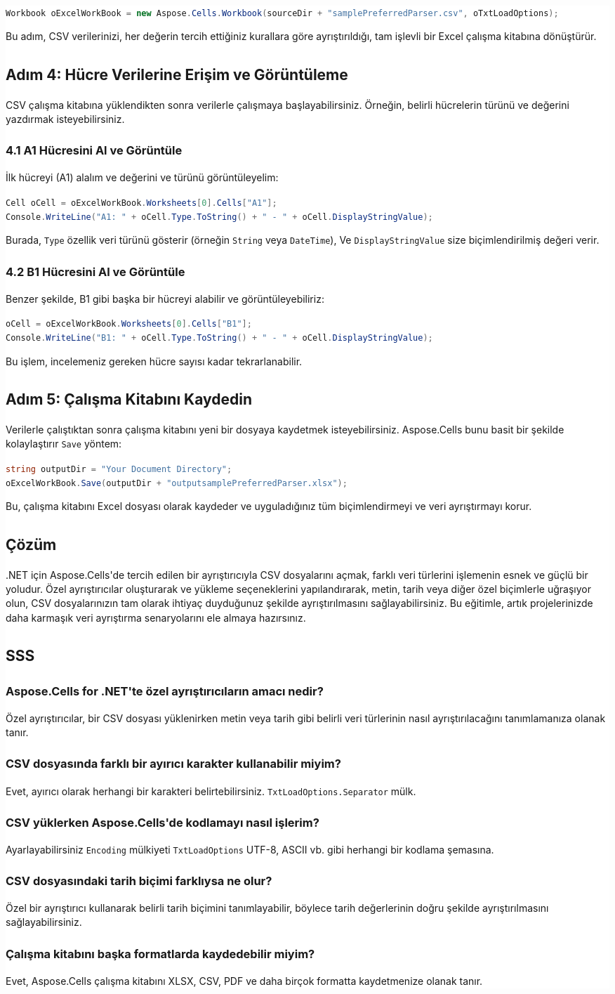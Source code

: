 ```csharp
Workbook oExcelWorkBook = new Aspose.Cells.Workbook(sourceDir + "samplePreferredParser.csv", oTxtLoadOptions);
```
Bu adım, CSV verilerinizi, her değerin tercih ettiğiniz kurallara göre ayrıştırıldığı, tam işlevli bir Excel çalışma kitabına dönüştürür.
## Adım 4: Hücre Verilerine Erişim ve Görüntüleme
CSV çalışma kitabına yüklendikten sonra verilerle çalışmaya başlayabilirsiniz. Örneğin, belirli hücrelerin türünü ve değerini yazdırmak isteyebilirsiniz.
### 4.1 A1 Hücresini Al ve Görüntüle
İlk hücreyi (A1) alalım ve değerini ve türünü görüntüleyelim:
```csharp
Cell oCell = oExcelWorkBook.Worksheets[0].Cells["A1"];
Console.WriteLine("A1: " + oCell.Type.ToString() + " - " + oCell.DisplayStringValue);
```
Burada, `Type` özellik veri türünü gösterir (örneğin `String` veya `DateTime`), Ve `DisplayStringValue` size biçimlendirilmiş değeri verir.
### 4.2 B1 Hücresini Al ve Görüntüle
Benzer şekilde, B1 gibi başka bir hücreyi alabilir ve görüntüleyebiliriz:
```csharp
oCell = oExcelWorkBook.Worksheets[0].Cells["B1"];
Console.WriteLine("B1: " + oCell.Type.ToString() + " - " + oCell.DisplayStringValue);
```
Bu işlem, incelemeniz gereken hücre sayısı kadar tekrarlanabilir.
## Adım 5: Çalışma Kitabını Kaydedin
Verilerle çalıştıktan sonra çalışma kitabını yeni bir dosyaya kaydetmek isteyebilirsiniz. Aspose.Cells bunu basit bir şekilde kolaylaştırır `Save` yöntem:
```csharp
string outputDir = "Your Document Directory";
oExcelWorkBook.Save(outputDir + "outputsamplePreferredParser.xlsx");
```
Bu, çalışma kitabını Excel dosyası olarak kaydeder ve uyguladığınız tüm biçimlendirmeyi ve veri ayrıştırmayı korur.
## Çözüm
.NET için Aspose.Cells'de tercih edilen bir ayrıştırıcıyla CSV dosyalarını açmak, farklı veri türlerini işlemenin esnek ve güçlü bir yoludur. Özel ayrıştırıcılar oluşturarak ve yükleme seçeneklerini yapılandırarak, metin, tarih veya diğer özel biçimlerle uğraşıyor olun, CSV dosyalarınızın tam olarak ihtiyaç duyduğunuz şekilde ayrıştırılmasını sağlayabilirsiniz. Bu eğitimle, artık projelerinizde daha karmaşık veri ayrıştırma senaryolarını ele almaya hazırsınız.
## SSS
### Aspose.Cells for .NET'te özel ayrıştırıcıların amacı nedir?
Özel ayrıştırıcılar, bir CSV dosyası yüklenirken metin veya tarih gibi belirli veri türlerinin nasıl ayrıştırılacağını tanımlamanıza olanak tanır.
### CSV dosyasında farklı bir ayırıcı karakter kullanabilir miyim?
Evet, ayırıcı olarak herhangi bir karakteri belirtebilirsiniz. `TxtLoadOptions.Separator` mülk.
### CSV yüklerken Aspose.Cells'de kodlamayı nasıl işlerim?
Ayarlayabilirsiniz `Encoding` mülkiyeti `TxtLoadOptions` UTF-8, ASCII vb. gibi herhangi bir kodlama şemasına.
### CSV dosyasındaki tarih biçimi farklıysa ne olur?
Özel bir ayrıştırıcı kullanarak belirli tarih biçimini tanımlayabilir, böylece tarih değerlerinin doğru şekilde ayrıştırılmasını sağlayabilirsiniz.
### Çalışma kitabını başka formatlarda kaydedebilir miyim?
Evet, Aspose.Cells çalışma kitabını XLSX, CSV, PDF ve daha birçok formatta kaydetmenize olanak tanır.